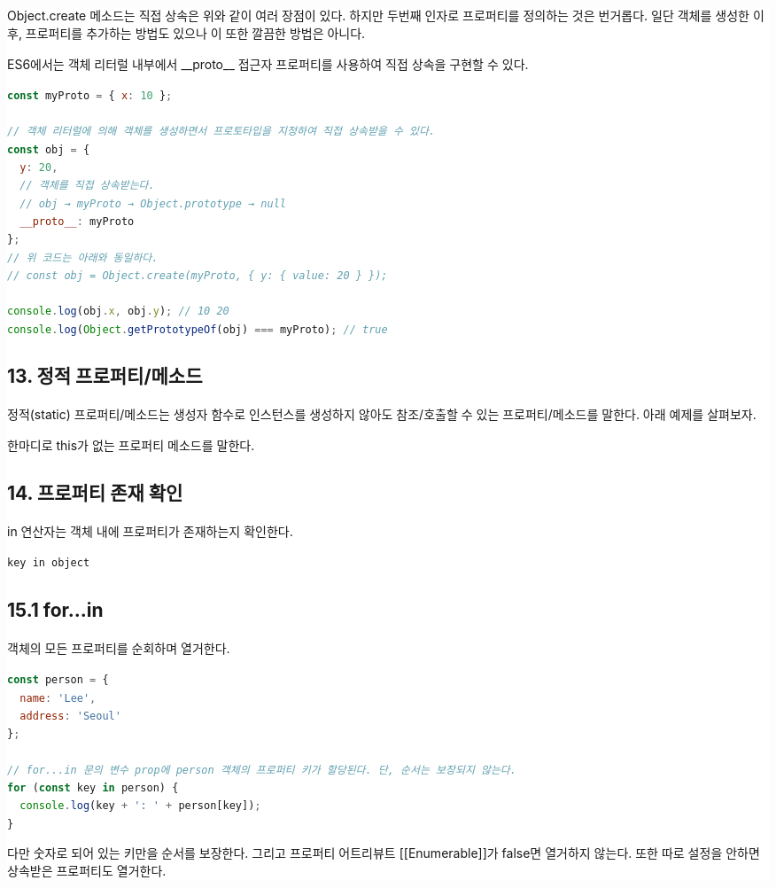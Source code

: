 Object.create 메소드는 직접 상속은 위와 같이 여러 장점이 있다. 하지만 두번째 인자로 프로퍼티를 정의하는 것은 번거롭다. 일단 객체를 생성한 이후, 프로퍼티를 추가하는 방법도 있으나 이 또한 깔끔한 방법은 아니다.

ES6에서는 객체 리터럴 내부에서 &#95;&#95;proto&#95;&#95; 접근자 프로퍼티를 사용하여 직접 상속을 구현할 수 있다.

```js
const myProto = { x: 10 };

// 객체 리터럴에 의해 객체를 생성하면서 프로토타입을 지정하여 직접 상속받을 수 있다.
const obj = {
  y: 20,
  // 객체를 직접 상속받는다.
  // obj → myProto → Object.prototype → null
  __proto__: myProto
};
// 위 코드는 아래와 동일하다.
// const obj = Object.create(myProto, { y: { value: 20 } });

console.log(obj.x, obj.y); // 10 20
console.log(Object.getPrototypeOf(obj) === myProto); // true
```



## 13. 정적 프로퍼티/메소드

정적(static) 프로퍼티/메소드는 생성자 함수로 인스턴스를 생성하지 않아도 참조/호출할 수 있는 프로퍼티/메소드를 말한다. 아래 예제를 살펴보자.

한마디로 this가 없는 프로퍼티 메소드를 말한다.



## 14. 프로퍼티 존재 확인

in 연산자는 객체 내에 프로퍼티가 존재하는지 확인한다.

`key in object`



## 15.1 for...in

객체의 모든 프로퍼티를 순회하며 열거한다.

```js
const person = {
  name: 'Lee',
  address: 'Seoul'
};

// for...in 문의 변수 prop에 person 객체의 프로퍼티 키가 할당된다. 단, 순서는 보장되지 않는다.
for (const key in person) {
  console.log(key + ': ' + person[key]);
}
```

다만 숫자로 되어 있는 키만을 순서를 보장한다.  그리고  프로퍼티 어트리뷰트 [[Enumerable]]가 false면 열거하지 않는다. 또한 따로 설정을 안하면 상속받은 프로퍼티도 열거한다.

